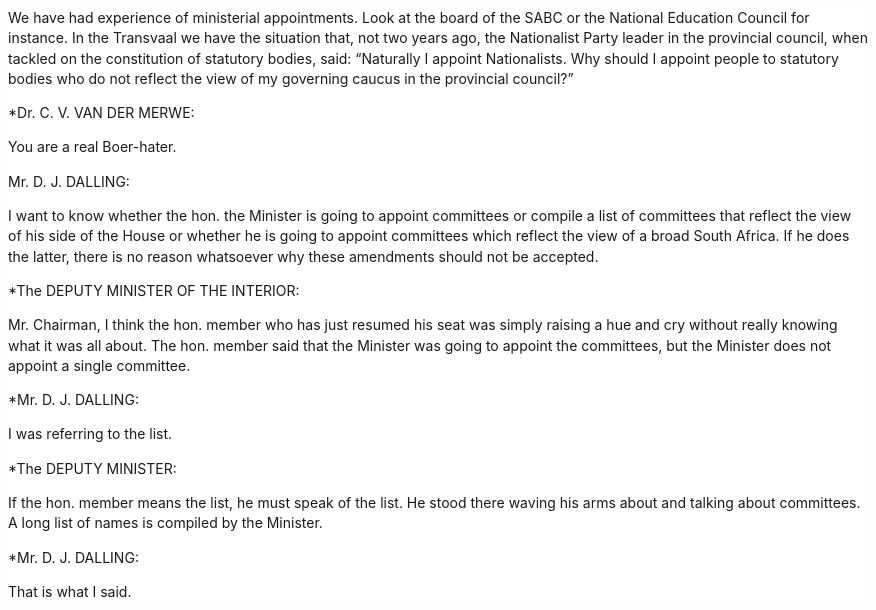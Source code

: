 <p>We have had experience of ministerial appointments. Look at the board of the SABC or the National Education Council for instance. In the Transvaal we have the situation that, not two years ago, the Nationalist Party leader in the provincial council, when tackled on the constitution of statutory bodies, said: &#x201C;Naturally I appoint Nationalists. Why should I appoint people to statutory bodies who do not reflect the view of my governing caucus in the provincial council?&#x201D;</p>

</speech>

<speech by="#van_der_merwe">

<from>*Dr. <person refersTo="hansard_za">C. V. VAN DER MERWE</person>:</from>

<p>You are a real Boer-hater.</p>

</speech>

<speech by="#dalling">

<from>Mr. <person refersTo="hansard_za">D. J. DALLING</person>:</from>

<p>I want to know whether the hon. the Minister is going to appoint committees or compile a list of committees that reflect the view of his side of the House or whether he is going to appoint committees which reflect the view of a broad South Africa. If he does the latter, there is no reason whatsoever why these amendments should not be accepted.</p>

</speech>

<speech by="#deputy_minister_of_the_interior">

<from>*The <person refersTo="hansard_za">DEPUTY MINISTER OF THE INTERIOR</person>:</from>

<p>Mr. Chairman, I think the hon. member who has just resumed his seat was simply raising a hue and cry without really knowing what it was all about. The hon. member said that the Minister was going to appoint the committees, but the Minister does not appoint a single committee.</p>

</speech>

<speech by="#dalling">

<from>*Mr. <person refersTo="hansard_za">D. J. DALLING</person>:</from>

<p>I was referring to the list.</p>

</speech>

<speech by="#deputy_minister">

<from>*The <person refersTo="hansard_za">DEPUTY MINISTER</person>:</from>

<p>If the hon. member means the list, he must speak of the list. He stood there waving his arms about and talking about committees. A long list of names is compiled by the Minister.</p>

</speech>

<speech by="#dalling">

<from>*Mr. <person refersTo="hansard_za">D. J. DALLING</person>:</from>

<p>That is what I said.</p>

</speech>

<speech by="#deputy_minister">
